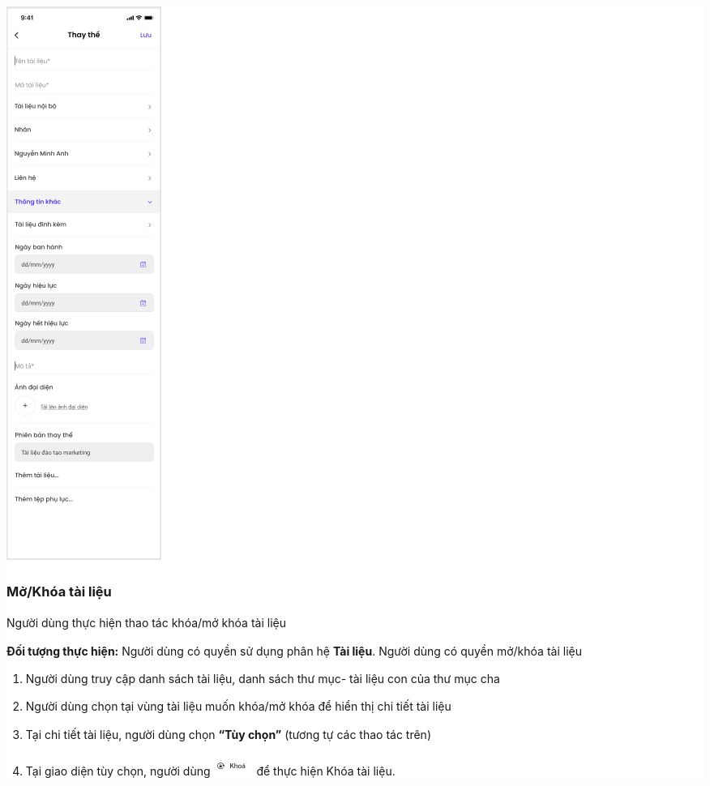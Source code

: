 ![](images/PIC_VTS_Tailieu_Thaythe.png)

### Mở/Khóa tài liệu

Người dùng thực hiện thao tác khóa/mở khóa tài liệu

**Đối tượng thực hiện:** Người dùng có quyền sử dụng phân hệ **Tài liệu**. Người dùng có quyền mở/khóa tài liệu

1. Người dùng truy cập danh sách tài liệu, danh sách thư mục- tài liệu con của thư mục cha

2. Người dùng chọn tại vùng tài liệu muốn khóa/mở khóa để hiển thị chi tiết tài liệu

3. Tại chi tiết tài liệu, người dùng chọn **“Tùy chọn”** (tương tự các thao tác trên)

4.  Tại giao diện  tùy chọn, người dùng ![](images/PIC_VTS_Tailieu_Iconkhoa.png) để thực hiện Khóa tài liệu.

